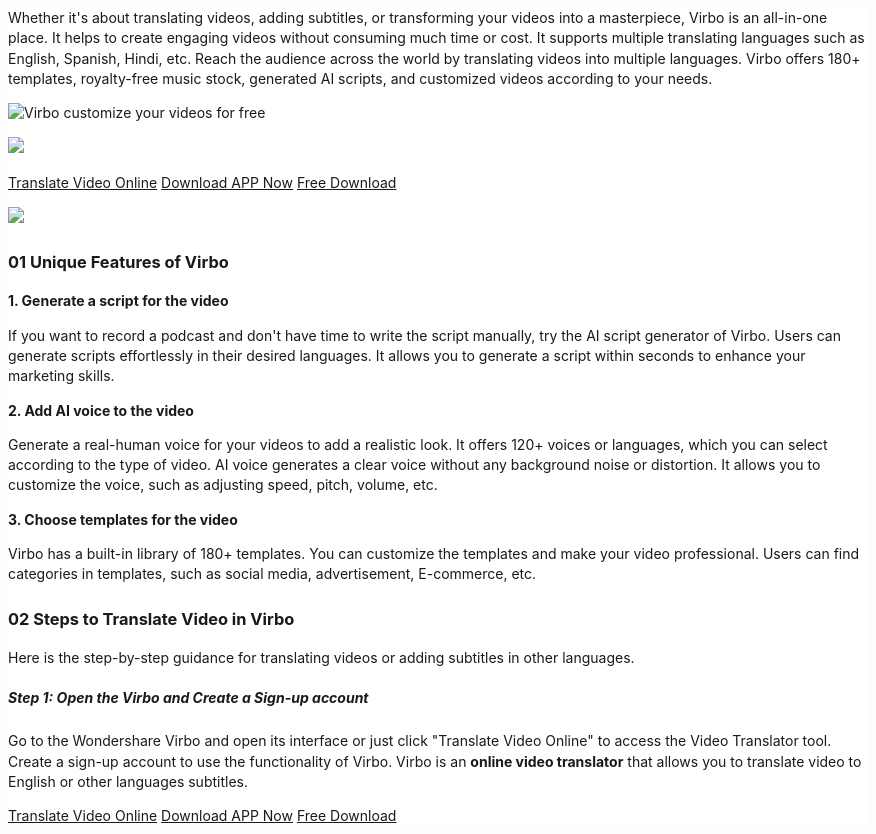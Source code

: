 Whether it's about translating videos, adding subtitles, or transforming your videos into a masterpiece, Virbo is an all-in-one place. It helps to create engaging videos without consuming much time or cost. It supports multiple translating languages such as English, Spanish, Hindi, etc. Reach the audience across the world by translating videos into multiple languages. Virbo offers 180+ templates, royalty-free music stock, generated AI scripts, and customized videos according to your needs.

![Virbo customize your videos for free](https://images.wondershare.com/virbo/article/free-online-video-translator-1.jpg)


<a href="https://store.movavi.com/affiliate.php?ACCOUNT=MOVAVI&AFFILIATE=108875&PATH=https%3A%2F%2Fwww.movavi.com%3FAFFILIATE%3D108875%26RESOURCE%3DMovavi%2BVideo%2BEditor%2Bbox"><img src="https://mcusercontent.com/0885a03ded3d480dca9287f12/images/6d3207fd-9f15-4c21-f0ad-59c68e6a7e2a.png" border="0"></a>

[Translate Video Online](https://tools.techidaily.com/wondershare/virbo/download/) [Download APP Now](https://app.adjust.com/11acwaj1%5F11ig9sc4) [Free Download](https://tools.techidaily.com/wondershare/virbo/download/)



<a href="https://secure.2checkout.com/order/checkout.php?PRODS=19080710&QTY=1&AFFILIATE=108875&CART=1"><img src="https://smart-seo-tool.com/images/SmartSEOAuditorBox.png" border="0"></a>

### 01 Unique Features of Virbo

**1\. Generate a script for the video**

If you want to record a podcast and don't have time to write the script manually, try the AI script generator of Virbo. Users can generate scripts effortlessly in their desired languages. It allows you to generate a script within seconds to enhance your marketing skills.

**2\. Add AI voice to the video**

Generate a real-human voice for your videos to add a realistic look. It offers 120+ voices or languages, which you can select according to the type of video. AI voice generates a clear voice without any background noise or distortion. It allows you to customize the voice, such as adjusting speed, pitch, volume, etc.

**3\. Choose templates for the video**

Virbo has a built-in library of 180+ templates. You can customize the templates and make your video professional. Users can find categories in templates, such as social media, advertisement, E-commerce, etc.

### 02 Steps to Translate Video in Virbo

Here is the step-by-step guidance for translating videos or adding subtitles in other languages.

##### **Step 1: Open the Virbo and Create a Sign-up account**

Go to the Wondershare Virbo and open its interface or just click "Translate Video Online" to access the Video Translator tool. Create a sign-up account to use the functionality of Virbo. Virbo is an **online video translator** that allows you to translate video to English or other languages subtitles.

[Translate Video Online](https://tools.techidaily.com/wondershare/virbo/download/) [Download APP Now](https://app.adjust.com/11acwaj1%5F11ig9sc4) [Free Download](https://tools.techidaily.com/wondershare/virbo/download/)

